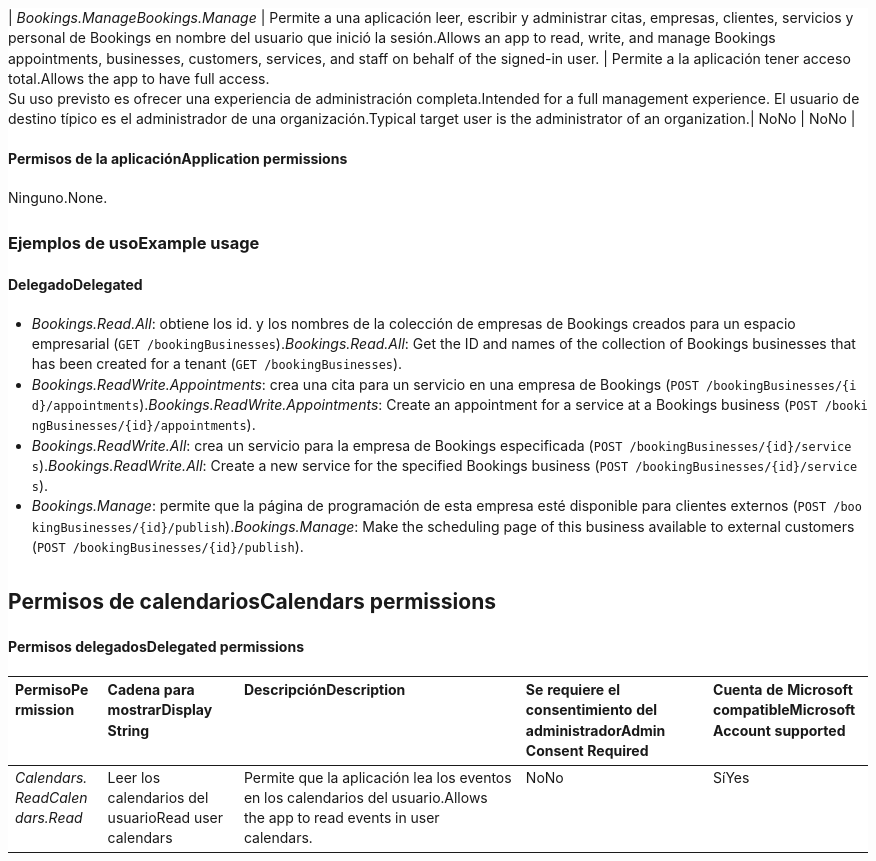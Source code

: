 | <span data-ttu-id="9b7a6-240">_Bookings.Manage_</span><span class="sxs-lookup"><span data-stu-id="9b7a6-240">_Bookings.Manage_</span></span> | <span data-ttu-id="9b7a6-241">Permite a una aplicación leer, escribir y administrar citas, empresas, clientes, servicios y personal de Bookings en nombre del usuario que inició la sesión.</span><span class="sxs-lookup"><span data-stu-id="9b7a6-241">Allows an app to read, write, and manage Bookings appointments, businesses, customers, services, and staff on behalf of the signed-in user.</span></span>  | <span data-ttu-id="9b7a6-242">Permite a la aplicación tener acceso total.</span><span class="sxs-lookup"><span data-stu-id="9b7a6-242">Allows the app to have full access.</span></span> <br><span data-ttu-id="9b7a6-243">Su uso previsto es ofrecer una experiencia de administración completa.</span><span class="sxs-lookup"><span data-stu-id="9b7a6-243">Intended for a full management experience.</span></span> <span data-ttu-id="9b7a6-244">El usuario de destino típico es el administrador de una organización.</span><span class="sxs-lookup"><span data-stu-id="9b7a6-244">Typical target user is the administrator of an organization.</span></span>| <span data-ttu-id="9b7a6-245">No</span><span class="sxs-lookup"><span data-stu-id="9b7a6-245">No</span></span> | <span data-ttu-id="9b7a6-246">No</span><span class="sxs-lookup"><span data-stu-id="9b7a6-246">No</span></span> |

#### <a name="application-permissions"></a><span data-ttu-id="9b7a6-247">Permisos de la aplicación</span><span class="sxs-lookup"><span data-stu-id="9b7a6-247">Application permissions</span></span>

<span data-ttu-id="9b7a6-248">Ninguno.</span><span class="sxs-lookup"><span data-stu-id="9b7a6-248">None.</span></span>

### <a name="example-usage"></a><span data-ttu-id="9b7a6-249">Ejemplos de uso</span><span class="sxs-lookup"><span data-stu-id="9b7a6-249">Example usage</span></span>

#### <a name="delegated"></a><span data-ttu-id="9b7a6-250">Delegado</span><span class="sxs-lookup"><span data-stu-id="9b7a6-250">Delegated</span></span>

* <span data-ttu-id="9b7a6-251">_Bookings.Read.All_: obtiene los id. y los nombres de la colección de empresas de Bookings creados para un espacio empresarial (`GET /bookingBusinesses`).</span><span class="sxs-lookup"><span data-stu-id="9b7a6-251">_Bookings.Read.All_: Get the ID and names of the collection of Bookings businesses that has been created for a tenant (`GET /bookingBusinesses`).</span></span>
* <span data-ttu-id="9b7a6-252">_Bookings.ReadWrite.Appointments_: crea una cita para un servicio en una empresa de Bookings (`POST /bookingBusinesses/{id}/appointments`).</span><span class="sxs-lookup"><span data-stu-id="9b7a6-252">_Bookings.ReadWrite.Appointments_: Create an appointment for a service at a Bookings business (`POST /bookingBusinesses/{id}/appointments`).</span></span>
* <span data-ttu-id="9b7a6-253">_Bookings.ReadWrite.All_: crea un servicio para la empresa de Bookings especificada (`POST /bookingBusinesses/{id}/services`).</span><span class="sxs-lookup"><span data-stu-id="9b7a6-253">_Bookings.ReadWrite.All_: Create a new service for the specified Bookings business (`POST /bookingBusinesses/{id}/services`).</span></span>
* <span data-ttu-id="9b7a6-254">_Bookings.Manage_: permite que la página de programación de esta empresa esté disponible para clientes externos (`POST /bookingBusinesses/{id}/publish`).</span><span class="sxs-lookup"><span data-stu-id="9b7a6-254">_Bookings.Manage_: Make the scheduling page of this business available to external customers (`POST /bookingBusinesses/{id}/publish`).</span></span>

## <a name="calendars-permissions"></a><span data-ttu-id="9b7a6-255">Permisos de calendarios</span><span class="sxs-lookup"><span data-stu-id="9b7a6-255">Calendars permissions</span></span>

#### <a name="delegated-permissions"></a><span data-ttu-id="9b7a6-256">Permisos delegados</span><span class="sxs-lookup"><span data-stu-id="9b7a6-256">Delegated permissions</span></span>

|   <span data-ttu-id="9b7a6-257">Permiso</span><span class="sxs-lookup"><span data-stu-id="9b7a6-257">Permission</span></span>    |  <span data-ttu-id="9b7a6-258">Cadena para mostrar</span><span class="sxs-lookup"><span data-stu-id="9b7a6-258">Display String</span></span>   |  <span data-ttu-id="9b7a6-259">Descripción</span><span class="sxs-lookup"><span data-stu-id="9b7a6-259">Description</span></span> | <span data-ttu-id="9b7a6-260">Se requiere el consentimiento del administrador</span><span class="sxs-lookup"><span data-stu-id="9b7a6-260">Admin Consent Required</span></span> | <span data-ttu-id="9b7a6-261">Cuenta de Microsoft compatible</span><span class="sxs-lookup"><span data-stu-id="9b7a6-261">Microsoft Account supported</span></span> |
|:----------------|:------------------|:-------------|:-----------------------|:--------------|
| <span data-ttu-id="9b7a6-262">_Calendars.Read_</span><span class="sxs-lookup"><span data-stu-id="9b7a6-262">_Calendars.Read_</span></span> |<span data-ttu-id="9b7a6-263">Leer los calendarios del usuario</span><span class="sxs-lookup"><span data-stu-id="9b7a6-263">Read user calendars</span></span> |<span data-ttu-id="9b7a6-264">Permite que la aplicación lea los eventos en los calendarios del usuario.</span><span class="sxs-lookup"><span data-stu-id="9b7a6-264">Allows the app to read events in user calendars.</span></span> |<span data-ttu-id="9b7a6-265">No</span><span class="sxs-lookup"><span data-stu-id="9b7a6-265">No</span></span> | <span data-ttu-id="9b7a6-266">Sí</span><span class="sxs-lookup"><span data-stu-id="9b7a6-266">Yes</span></span> |